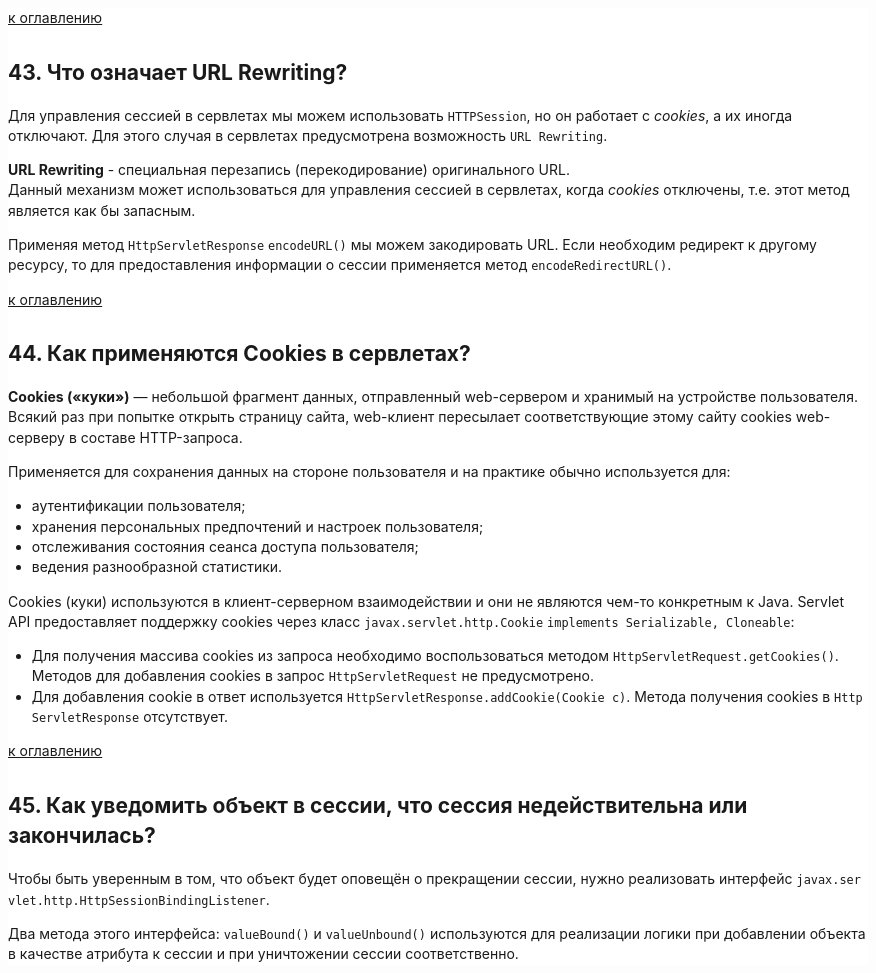[к оглавлению](#web)

## 43. Что означает URL Rewriting?

Для управления сессией в сервлетах мы можем использовать `HTTPSession`, но он работает с _cookies_, а их иногда отключают.
Для этого случая в сервлетах предусмотрена возможность `URL Rewriting`.

__URL Rewriting__ - специальная перезапись (перекодирование) оригинального URL.  
Данный механизм может использоваться для управления сессией в сервлетах, когда _cookies_ отключены, т.е.
этот метод является как бы запасным.

Применяя метод `HttpServletResponse` `encodeURL()` мы можем закодировать URL. Если необходим редирект к другому ресурсу,
то для предоставления информации о сессии применяется метод `encodeRedirectURL()`.

[к оглавлению](#web)

## 44. Как применяются Cookies в сервлетах?

__Сookies («куки»)__ — небольшой фрагмент данных, отправленный web-сервером и хранимый на устройстве пользователя.
Всякий раз при попытке открыть страницу сайта, web-клиент пересылает соответствующие этому сайту cookies web-серверу
в составе HTTP-запроса.

Применяется для сохранения данных на стороне пользователя и на практике обычно используется для:
+ аутентификации пользователя;
+ хранения персональных предпочтений и настроек пользователя;
+ отслеживания состояния сеанса доступа пользователя;
+ ведения разнообразной статистики.

Cookies (куки) используются в клиент-серверном взаимодействии и они не являются чем-то конкретным к Java.
Servlet API предоставляет поддержку cookies через класс `javax.servlet.http.Cookie` `implements Serializable, Cloneable`:

+ Для получения массива cookies из запроса необходимо воспользоваться методом `HttpServletRequest.getCookies()`.
  Методов для добавления cookies в запрос `HttpServletRequest` не предусмотрено.
+ Для добавления cookie в ответ используется `HttpServletResponse.addCookie(Cookie c)`.
  Метода получения cookies в `HttpServletResponse` отсутствует.

[к оглавлению](#web)

## 45. Как уведомить объект в сессии, что сессия недействительна или закончилась?

Чтобы быть уверенным в том, что объект будет оповещён о прекращении сессии, нужно реализовать интерфейс
`javax.servlet.http.HttpSessionBindingListener`.

Два метода этого интерфейса: `valueBound()` и `valueUnbound()` используются для реализации логики при добавлении
объекта в качестве атрибута к сессии и при уничтожении сессии соответственно.
